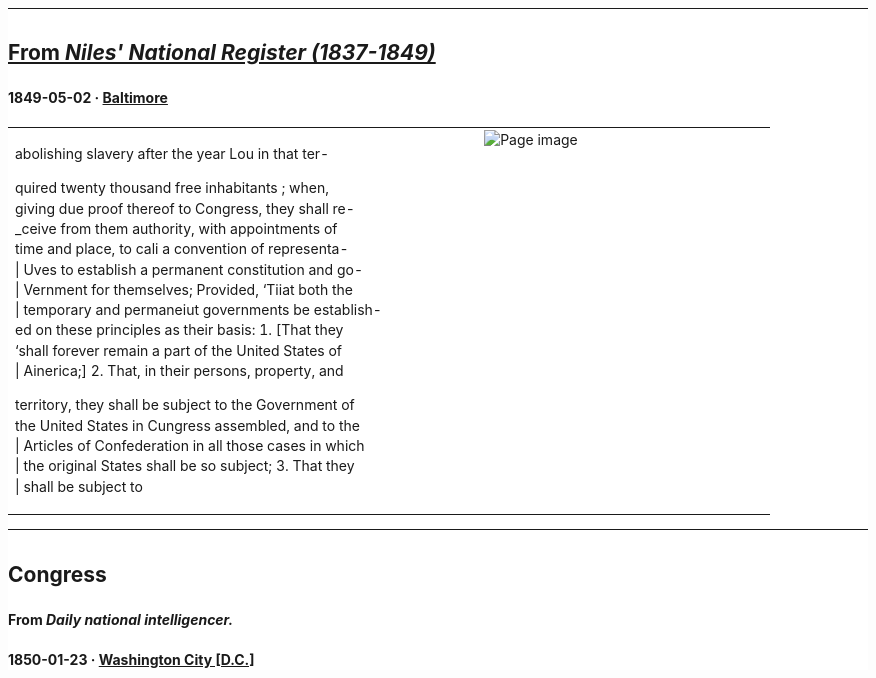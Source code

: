 </td>
</tr></table>

---

## [From _Niles' National Register (1837-1849)_](https://archive.org/details/sim_niles-national-register_1849-05-02_75_1944/page/n5/mode/1up?view=theater)

#### 1849-05-02 &middot; [Baltimore](http://dbpedia.org/resource/Baltimore)

<table style="width: 100%;"><tr><td style="width: 50%">

  
  
abolishing slavery after the year Lou in that ter-  
  
quired twenty thousand free inhabitants ; when,  
giving due proof thereof to Congress, they shall re-  
_ceive from them authority, with appointments of  
time and place, to cali a convention of representa-  
| Uves to establish a permanent constitution and go-  
| Vernment for themselves; Provided, ‘Tiiat both the  
| temporary and permaneiut governments be establish-  
ed on these principles as their basis: 1. [That they  
‘shall forever remain a part of the United States of  
| Ainerica;] 2. That, in their persons, property, and  
  
territory, they shall be subject to the Government of  
the United States in Cungress assembled, and to the  
| Articles of Confederation in all those cases in which  
| the original States shall be so subject; 3. That they  
| shall be subject to
</td><td style="width: 50%; max-height: 75%; margin: auto; display: block;">
<img alt="Page image" src="https://iiif.archive.org/image/iiif/2/sim_niles-national-register_1849-05-02_75_1944%2Fsim_niles-national-register_1849-05-02_75_1944_jp2.zip%2Fsim_niles-national-register_1849-05-02_75_1944_jp2%2Fsim_niles-national-register_1849-05-02_75_1944_0005.jp2/pct:41.91339748334567,44.5467032967033,48.50111028867506,48.70879120879121/,600/0/default.jpg"/>
</td>
</tr></table>

---

## Congress

#### From _Daily national intelligencer._

#### 1850-01-23 &middot; [Washington City [D.C.]](http://dbpedia.org/resource/Washington%2C_D.C.)
